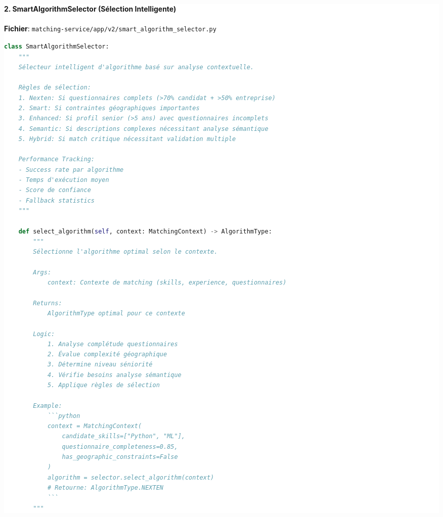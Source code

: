 #### 2. SmartAlgorithmSelector (Sélection Intelligente)

**Fichier**: `matching-service/app/v2/smart_algorithm_selector.py`

```python
class SmartAlgorithmSelector:
    """
    Sélecteur intelligent d'algorithme basé sur analyse contextuelle.
    
    Règles de sélection:
    1. Nexten: Si questionnaires complets (>70% candidat + >50% entreprise)
    2. Smart: Si contraintes géographiques importantes
    3. Enhanced: Si profil senior (>5 ans) avec questionnaires incomplets
    4. Semantic: Si descriptions complexes nécessitant analyse sémantique
    5. Hybrid: Si match critique nécessitant validation multiple
    
    Performance Tracking:
    - Success rate par algorithme
    - Temps d'exécution moyen
    - Score de confiance
    - Fallback statistics
    """
    
    def select_algorithm(self, context: MatchingContext) -> AlgorithmType:
        """
        Sélectionne l'algorithme optimal selon le contexte.
        
        Args:
            context: Contexte de matching (skills, experience, questionnaires)
            
        Returns:
            AlgorithmType optimal pour ce contexte
            
        Logic:
            1. Analyse complétude questionnaires
            2. Évalue complexité géographique 
            3. Détermine niveau séniorité
            4. Vérifie besoins analyse sémantique
            5. Applique règles de sélection
            
        Example:
            ```python
            context = MatchingContext(
                candidate_skills=["Python", "ML"],
                questionnaire_completeness=0.85,
                has_geographic_constraints=False
            )
            algorithm = selector.select_algorithm(context)
            # Retourne: AlgorithmType.NEXTEN
            ```
        """
```

